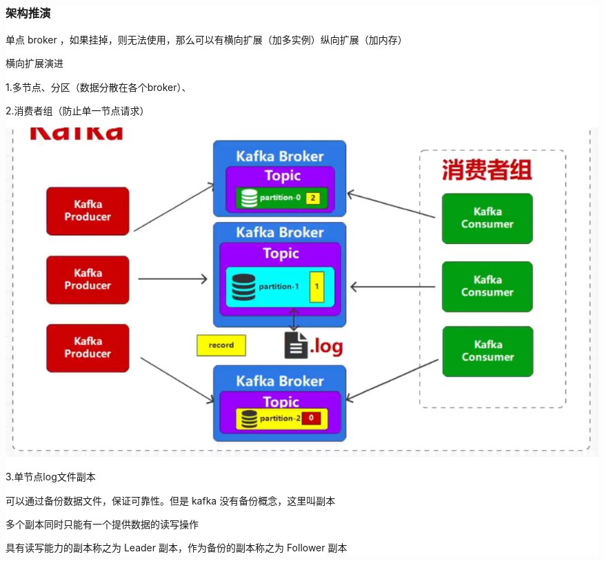 ### 架构推演

单点 broker ，如果挂掉，则无法使用，那么可以有横向扩展（加多实例）纵向扩展（加内存）

横向扩展演进

1.多节点、分区（数据分散在各个broker）、

2.消费者组（防止单一节点请求）

![image-20240503194635609](pic/image-20240503194635609.png)

3.单节点log文件副本

可以通过备份数据文件，保证可靠性。但是 kafka 没有备份概念，这里叫副本

多个副本同时只能有一个提供数据的读写操作

具有读写能力的副本称之为 Leader 副本，作为备份的副本称之为 Follower 副本
